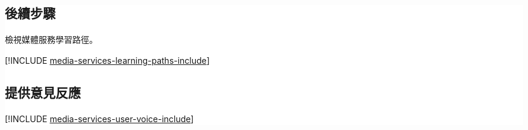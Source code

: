 ## <a name="next-steps"></a>後續步驟
檢視媒體服務學習路徑。

[!INCLUDE [media-services-learning-paths-include](../../../includes/media-services-learning-paths-include.md)]

## <a name="provide-feedback"></a>提供意見反應
[!INCLUDE [media-services-user-voice-include](../../../includes/media-services-user-voice-include.md)]
